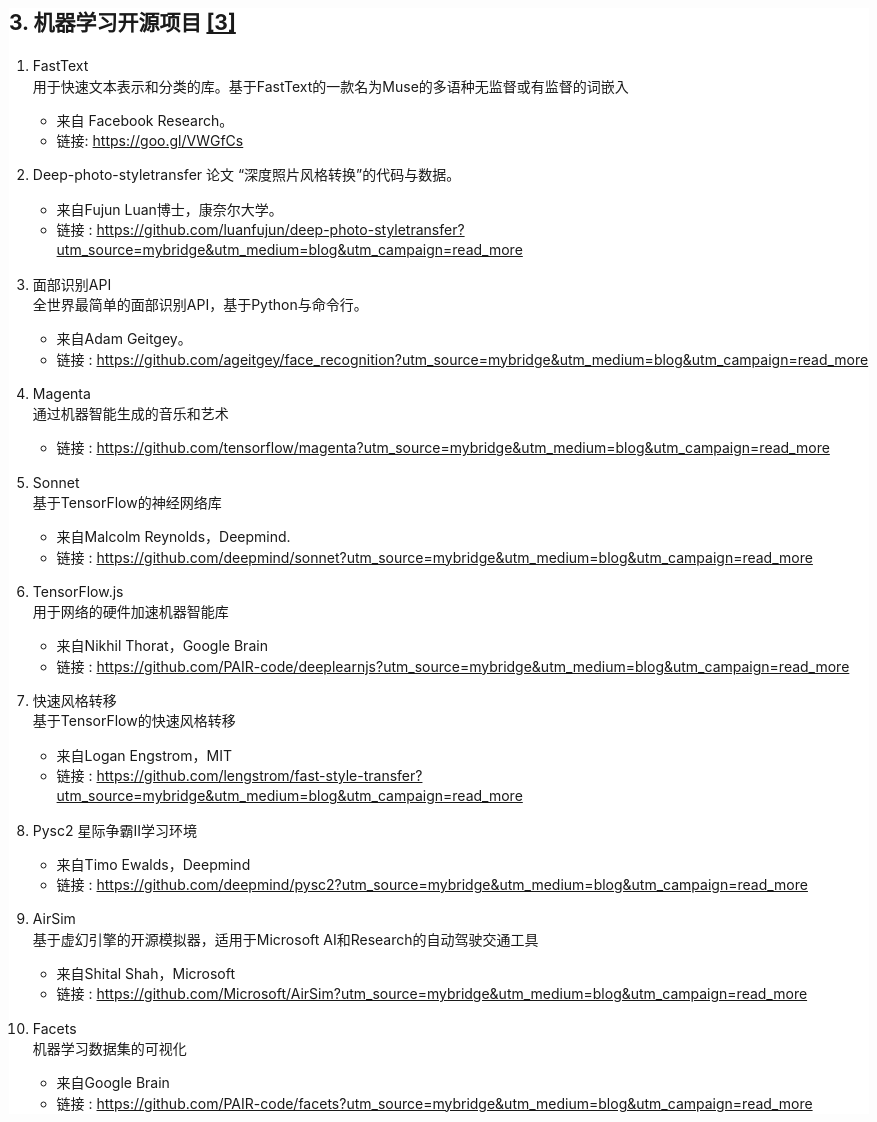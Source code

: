 ## 3. 机器学习开源项目 [[3]](https://mp.weixin.qq.com/s/VjszE7xP5QSjzChn8wZDLw)
1. FastText  
用于快速文本表示和分类的库。基于FastText的一款名为Muse的多语种无监督或有监督的词嵌入  
    + 来自 Facebook Research。
    + 链接: https://goo.gl/VWGfCs
    
1. Deep-photo-styletransfer
论文 “深度照片风格转换”的代码与数据。
    + 来自Fujun Luan博士，康奈尔大学。
    + 链接 : https://github.com/luanfujun/deep-photo-styletransfer?utm_source=mybridge&utm_medium=blog&utm_campaign=read_more

1. 面部识别API   
全世界最简单的面部识别API，基于Python与命令行。
    + 来自Adam Geitgey。
    + 链接 : https://github.com/ageitgey/face_recognition?utm_source=mybridge&utm_medium=blog&utm_campaign=read_more

1. Magenta   
通过机器智能生成的音乐和艺术
    + 链接 : https://github.com/tensorflow/magenta?utm_source=mybridge&utm_medium=blog&utm_campaign=read_more

1. Sonnet   
基于TensorFlow的神经网络库
    + 来自Malcolm Reynolds，Deepmind.
    + 链接 : https://github.com/deepmind/sonnet?utm_source=mybridge&utm_medium=blog&utm_campaign=read_more

1. TensorFlow.js   
用于网络的硬件加速机器智能库
    + 来自Nikhil Thorat，Google Brain
    + 链接 : https://github.com/PAIR-code/deeplearnjs?utm_source=mybridge&utm_medium=blog&utm_campaign=read_more

1. 快速风格转移   
基于TensorFlow的快速风格转移  
    + 来自Logan Engstrom，MIT
    + 链接 : https://github.com/lengstrom/fast-style-transfer?utm_source=mybridge&utm_medium=blog&utm_campaign=read_more

1. Pysc2
星际争霸II学习环境   
    + 来自Timo Ewalds，Deepmind
    + 链接 : https://github.com/deepmind/pysc2?utm_source=mybridge&utm_medium=blog&utm_campaign=read_more

1. AirSim   
基于虚幻引擎的开源模拟器，适用于Microsoft AI和Research的自动驾驶交通工具
    + 来自Shital Shah，Microsoft
    + 链接 : https://github.com/Microsoft/AirSim?utm_source=mybridge&utm_medium=blog&utm_campaign=read_more

1.  Facets   
机器学习数据集的可视化
    + 来自Google Brain
    + 链接 : https://github.com/PAIR-code/facets?utm_source=mybridge&utm_medium=blog&utm_campaign=read_more
